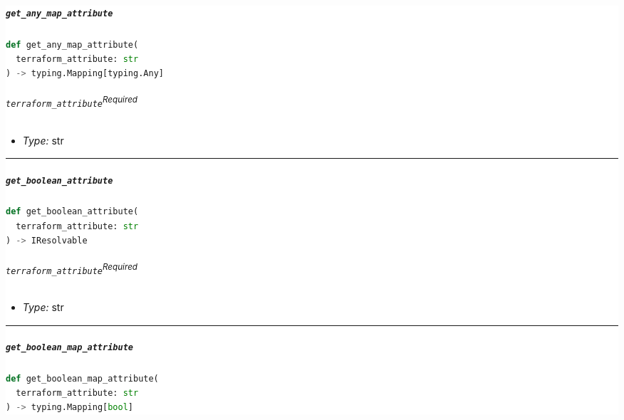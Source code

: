 ##### `get_any_map_attribute` <a name="get_any_map_attribute" id="rhizo-co-terraform-provider-oci.dataOciIdentityTagStandardTagNamespaceTemplate.DataOciIdentityTagStandardTagNamespaceTemplateTagDefinitionTemplatesOutputReference.getAnyMapAttribute"></a>

```python
def get_any_map_attribute(
  terraform_attribute: str
) -> typing.Mapping[typing.Any]
```

###### `terraform_attribute`<sup>Required</sup> <a name="terraform_attribute" id="rhizo-co-terraform-provider-oci.dataOciIdentityTagStandardTagNamespaceTemplate.DataOciIdentityTagStandardTagNamespaceTemplateTagDefinitionTemplatesOutputReference.getAnyMapAttribute.parameter.terraformAttribute"></a>

- *Type:* str

---

##### `get_boolean_attribute` <a name="get_boolean_attribute" id="rhizo-co-terraform-provider-oci.dataOciIdentityTagStandardTagNamespaceTemplate.DataOciIdentityTagStandardTagNamespaceTemplateTagDefinitionTemplatesOutputReference.getBooleanAttribute"></a>

```python
def get_boolean_attribute(
  terraform_attribute: str
) -> IResolvable
```

###### `terraform_attribute`<sup>Required</sup> <a name="terraform_attribute" id="rhizo-co-terraform-provider-oci.dataOciIdentityTagStandardTagNamespaceTemplate.DataOciIdentityTagStandardTagNamespaceTemplateTagDefinitionTemplatesOutputReference.getBooleanAttribute.parameter.terraformAttribute"></a>

- *Type:* str

---

##### `get_boolean_map_attribute` <a name="get_boolean_map_attribute" id="rhizo-co-terraform-provider-oci.dataOciIdentityTagStandardTagNamespaceTemplate.DataOciIdentityTagStandardTagNamespaceTemplateTagDefinitionTemplatesOutputReference.getBooleanMapAttribute"></a>

```python
def get_boolean_map_attribute(
  terraform_attribute: str
) -> typing.Mapping[bool]
```
